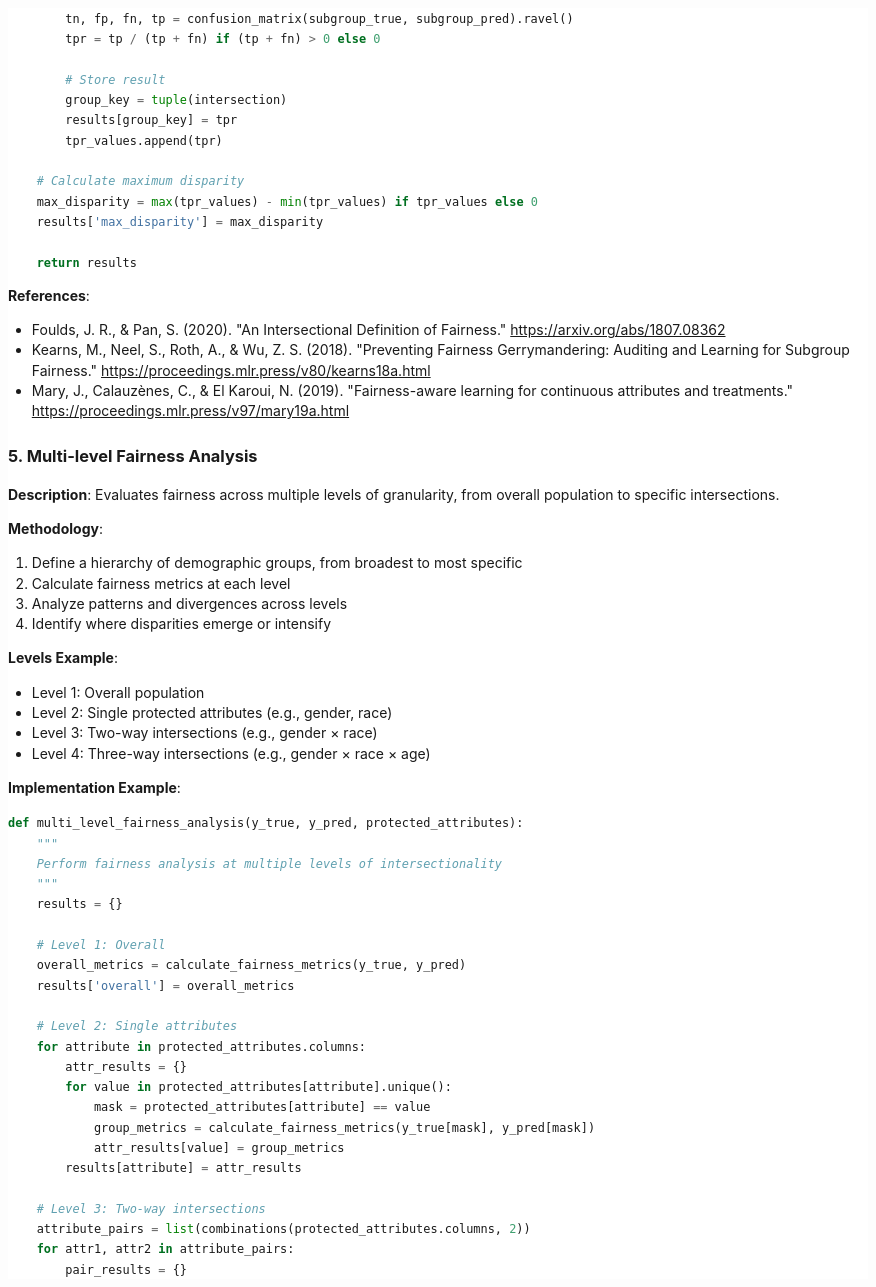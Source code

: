 ```python
        tn, fp, fn, tp = confusion_matrix(subgroup_true, subgroup_pred).ravel()
        tpr = tp / (tp + fn) if (tp + fn) > 0 else 0
        
        # Store result
        group_key = tuple(intersection)
        results[group_key] = tpr
        tpr_values.append(tpr)
    
    # Calculate maximum disparity
    max_disparity = max(tpr_values) - min(tpr_values) if tpr_values else 0
    results['max_disparity'] = max_disparity
    
    return results
```

**References**:
- Foulds, J. R., & Pan, S. (2020). "An Intersectional Definition of Fairness." https://arxiv.org/abs/1807.08362
- Kearns, M., Neel, S., Roth, A., & Wu, Z. S. (2018). "Preventing Fairness Gerrymandering: Auditing and Learning for Subgroup Fairness." https://proceedings.mlr.press/v80/kearns18a.html
- Mary, J., Calauzènes, C., & El Karoui, N. (2019). "Fairness-aware learning for continuous attributes and treatments." https://proceedings.mlr.press/v97/mary19a.html

### 5. Multi-level Fairness Analysis

**Description**: Evaluates fairness across multiple levels of granularity, from overall population to specific intersections.

**Methodology**:
1. Define a hierarchy of demographic groups, from broadest to most specific
2. Calculate fairness metrics at each level
3. Analyze patterns and divergences across levels
4. Identify where disparities emerge or intensify

**Levels Example**:
- Level 1: Overall population
- Level 2: Single protected attributes (e.g., gender, race)
- Level 3: Two-way intersections (e.g., gender × race)
- Level 4: Three-way intersections (e.g., gender × race × age)

**Implementation Example**:
```python
def multi_level_fairness_analysis(y_true, y_pred, protected_attributes):
    """
    Perform fairness analysis at multiple levels of intersectionality
    """
    results = {}
    
    # Level 1: Overall
    overall_metrics = calculate_fairness_metrics(y_true, y_pred)
    results['overall'] = overall_metrics
    
    # Level 2: Single attributes
    for attribute in protected_attributes.columns:
        attr_results = {}
        for value in protected_attributes[attribute].unique():
            mask = protected_attributes[attribute] == value
            group_metrics = calculate_fairness_metrics(y_true[mask], y_pred[mask])
            attr_results[value] = group_metrics
        results[attribute] = attr_results
    
    # Level 3: Two-way intersections
    attribute_pairs = list(combinations(protected_attributes.columns, 2))
    for attr1, attr2 in attribute_pairs:
        pair_results = {}
```